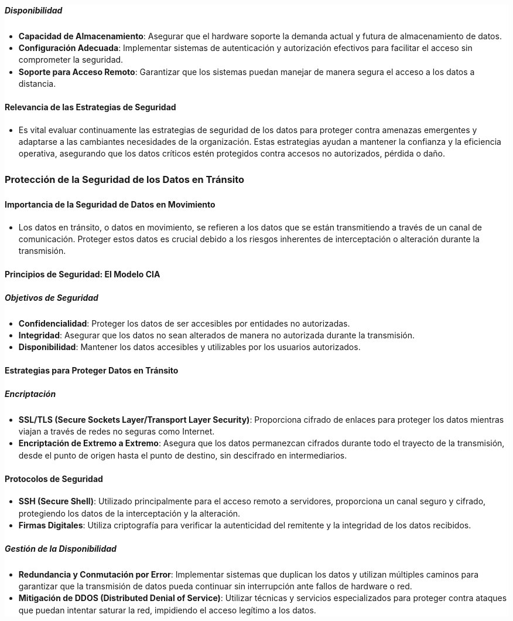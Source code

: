 ##### Disponibilidad
- **Capacidad de Almacenamiento**: Asegurar que el hardware soporte la demanda actual y futura de almacenamiento de datos.
- **Configuración Adecuada**: Implementar sistemas de autenticación y autorización efectivos para facilitar el acceso sin comprometer la seguridad.
- **Soporte para Acceso Remoto**: Garantizar que los sistemas puedan manejar de manera segura el acceso a los datos a distancia.

#### Relevancia de las Estrategias de Seguridad
- Es vital evaluar continuamente las estrategias de seguridad de los datos para proteger contra amenazas emergentes y adaptarse a las cambiantes necesidades de la organización. Estas estrategias ayudan a mantener la confianza y la eficiencia operativa, asegurando que los datos críticos estén protegidos contra accesos no autorizados, pérdida o daño.




### Protección de la Seguridad de los Datos en Tránsito

#### Importancia de la Seguridad de Datos en Movimiento
- Los datos en tránsito, o datos en movimiento, se refieren a los datos que se están transmitiendo a través de un canal de comunicación. Proteger estos datos es crucial debido a los riesgos inherentes de interceptación o alteración durante la transmisión.

#### Principios de Seguridad: El Modelo CIA

##### Objetivos de Seguridad
- **Confidencialidad**: Proteger los datos de ser accesibles por entidades no autorizadas.
- **Integridad**: Asegurar que los datos no sean alterados de manera no autorizada durante la transmisión.
- **Disponibilidad**: Mantener los datos accesibles y utilizables por los usuarios autorizados.

#### Estrategias para Proteger Datos en Tránsito

##### Encriptación
- **SSL/TLS (Secure Sockets Layer/Transport Layer Security)**: Proporciona cifrado de enlaces para proteger los datos mientras viajan a través de redes no seguras como Internet.
- **Encriptación de Extremo a Extremo**: Asegura que los datos permanezcan cifrados durante todo el trayecto de la transmisión, desde el punto de origen hasta el punto de destino, sin descifrado en intermediarios.

#### Protocolos de Seguridad
- **SSH (Secure Shell)**: Utilizado principalmente para el acceso remoto a servidores, proporciona un canal seguro y cifrado, protegiendo los datos de la interceptación y la alteración.
- **Firmas Digitales**: Utiliza criptografía para verificar la autenticidad del remitente y la integridad de los datos recibidos.

##### Gestión de la Disponibilidad
- **Redundancia y Conmutación por Error**: Implementar sistemas que duplican los datos y utilizan múltiples caminos para garantizar que la transmisión de datos pueda continuar sin interrupción ante fallos de hardware o red.
- **Mitigación de DDOS (Distributed Denial of Service)**: Utilizar técnicas y servicios especializados para proteger contra ataques que puedan intentar saturar la red, impidiendo el acceso legítimo a los datos.
